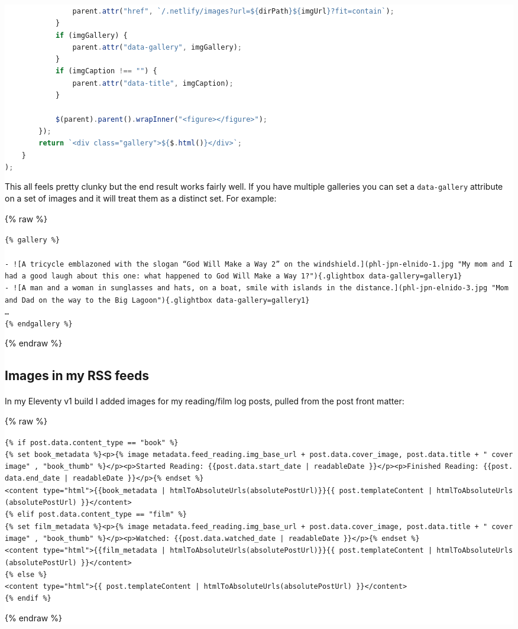 ```js
				parent.attr("href", `/.netlify/images?url=${dirPath}${imgUrl}?fit=contain`);
			}
			if (imgGallery) {
				parent.attr("data-gallery", imgGallery);
			}
			if (imgCaption !== "") {
				parent.attr("data-title", imgCaption);
			}

			$(parent).parent().wrapInner("<figure></figure>");
		});
		return `<div class="gallery">${$.html()}</div>`;
	}
);
```

This all feels pretty clunky but the end result works fairly well. If you have multiple galleries you can set a `data-gallery` attribute on a set of images and it will treat them as a distinct set. For example:

{% raw %}
```twig
{% gallery %}

- ![A tricycle emblazoned with the slogan “God Will Make a Way 2” on the windshield.](phl-jpn-elnido-1.jpg "My mom and I had a good laugh about this one: what happened to God Will Make a Way 1?"){.glightbox data-gallery=gallery1}
- ![A man and a woman in sunglasses and hats, on a boat, smile with islands in the distance.](phl-jpn-elnido-3.jpg "Mom and Dad on the way to the Big Lagoon"){.glightbox data-gallery=gallery1}
…
{% endgallery %}
```
{% endraw %}

## Images in my RSS feeds

In my Eleventy v1 build I added images for my reading/film log posts, pulled from the post front matter:

{% raw %}
```twig
{% if post.data.content_type == "book" %}
{% set book_metadata %}<p>{% image metadata.feed_reading.img_base_url + post.data.cover_image, post.data.title + " cover image" , "book_thumb" %}</p><p>Started Reading: {{post.data.start_date | readableDate }}</p><p>Finished Reading: {{post.data.end_date | readableDate }}</p>{% endset %}
<content type="html">{{book_metadata | htmlToAbsoluteUrls(absolutePostUrl)}}{{ post.templateContent | htmlToAbsoluteUrls(absolutePostUrl) }}</content>
{% elif post.data.content_type == "film" %}
{% set film_metadata %}<p>{% image metadata.feed_reading.img_base_url + post.data.cover_image, post.data.title + " cover image" , "book_thumb" %}</p><p>Watched: {{post.data.watched_date | readableDate }}</p>{% endset %}
<content type="html">{{film_metadata | htmlToAbsoluteUrls(absolutePostUrl)}}{{ post.templateContent | htmlToAbsoluteUrls(absolutePostUrl) }}</content>
{% else %}
<content type="html">{{ post.templateContent | htmlToAbsoluteUrls(absolutePostUrl) }}</content>
{% endif %}
```
{% endraw %}
